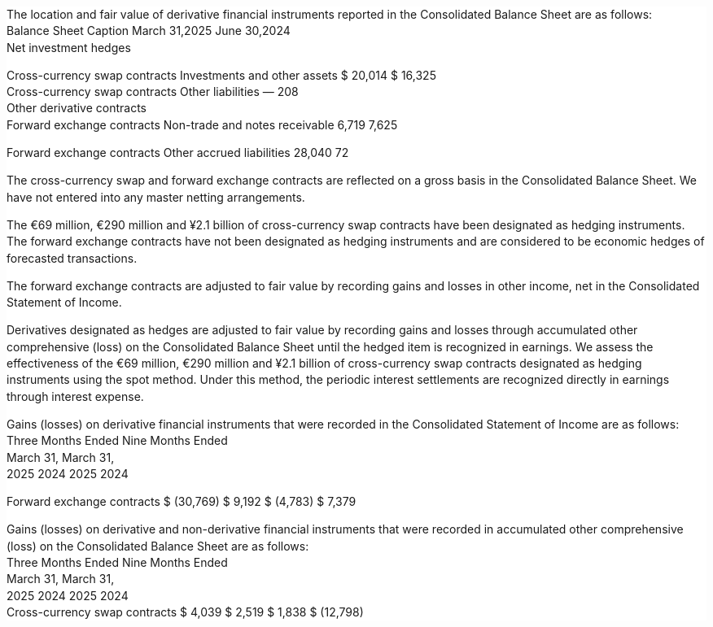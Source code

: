 The location and fair value of derivative financial instruments reported in the Consolidated Balance Sheet are as follows:                                                                                                                                                
                                 Balance Sheet Caption             March 31,2025          June 30,2024  
Net investment hedges                                                                                   
                                                                                                        
Cross-currency swap contracts    Investments and other assets      $              20,014                       $  16,325    
Cross-currency swap contracts    Other liabilities                 —                                    208       
Other derivative contracts                                                                              
Forward exchange contracts       Non-trade and notes receivable    6,719                                7,625     
                                                                                                        
Forward exchange contracts       Other accrued liabilities         28,040                               72        
                                                                                                        
                                                                                                        
                                                                                                        
                                                                                                        
                                                                                                        
                                                                                                        

The cross-currency swap and forward exchange contracts are reflected on a gross basis in the Consolidated Balance Sheet. We have not entered into any master netting arrangements.

The €69 million, €290 million and ¥2.1 billion of cross-currency swap contracts have been designated as hedging instruments. The forward exchange contracts have not been designated as hedging instruments and are considered to be economic hedges of forecasted transactions.

The forward exchange contracts are adjusted to fair value by recording gains and losses in other income, net in the Consolidated Statement of Income.

Derivatives designated as hedges are adjusted to fair value by recording gains and losses through accumulated other comprehensive (loss) on the Consolidated Balance Sheet until the hedged item is recognized in earnings. We assess the effectiveness of the €69 million, €290 million and ¥2.1 billion of cross-currency swap contracts designated as hedging instruments using the spot method. Under this method, the periodic interest settlements are recognized directly in earnings through interest expense.

  

Gains (losses) on derivative financial instruments that were recorded in the Consolidated Statement of Income are as follows:                                                                                                                                                
                            Three Months Ended            Nine Months Ended  
                            March 31,                     March 31,          
                            2025                          2024                 2025         2024  
                                                                                                  
Forward exchange contracts  $                   (30,769)                       $     9,192          $  (4,783)      $  7,379    
                                                                                                  
                                                                                                  

  

Gains (losses) on derivative and non-derivative financial instruments that were recorded in accumulated other comprehensive (loss) on the Consolidated Balance Sheet are as follows:                                                                                                                                                              
                                   Three Months Ended         Nine Months Ended  
                                   March 31,                  March 31,          
                                   2025                       2024                       2025         2024     
Cross-currency swap contracts      $                   4,039                             $     2,519             $  1,838      $  (12,798)    
                                                                                                               